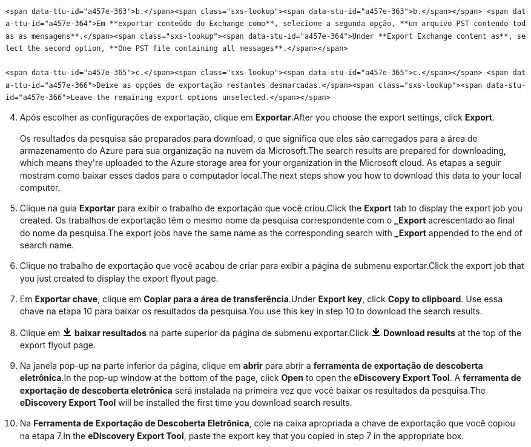     <span data-ttu-id="a457e-363">b.</span><span class="sxs-lookup"><span data-stu-id="a457e-363">b.</span></span> <span data-ttu-id="a457e-364">Em **exportar conteúdo do Exchange como**, selecione a segunda opção, **um arquivo PST contendo todas as mensagens**.</span><span class="sxs-lookup"><span data-stu-id="a457e-364">Under **Export Exchange content as**, select the second option, **One PST file containing all messages**.</span></span>
    
    <span data-ttu-id="a457e-365">c.</span><span class="sxs-lookup"><span data-stu-id="a457e-365">c.</span></span> <span data-ttu-id="a457e-366">Deixe as opções de exportação restantes desmarcadas.</span><span class="sxs-lookup"><span data-stu-id="a457e-366">Leave the remaining export options unselected.</span></span>
    
4. <span data-ttu-id="a457e-367">Após escolher as configurações de exportação, clique em **Exportar**.</span><span class="sxs-lookup"><span data-stu-id="a457e-367">After you choose the export settings, click **Export**.</span></span>
    
    <span data-ttu-id="a457e-368">Os resultados da pesquisa são preparados para download, o que significa que eles são carregados para a área de armazenamento do Azure para sua organização na nuvem da Microsoft.</span><span class="sxs-lookup"><span data-stu-id="a457e-368">The search results are prepared for downloading, which means they're uploaded to the Azure storage area for your organization in the Microsoft cloud.</span></span> <span data-ttu-id="a457e-369">As etapas a seguir mostram como baixar esses dados para o computador local.</span><span class="sxs-lookup"><span data-stu-id="a457e-369">The next steps show you how to download this data to your local computer.</span></span>
    
5. <span data-ttu-id="a457e-370">Clique na guia **Exportar** para exibir o trabalho de exportação que você criou.</span><span class="sxs-lookup"><span data-stu-id="a457e-370">Click the **Export** tab to display the export job you created.</span></span> <span data-ttu-id="a457e-371">Os trabalhos de exportação têm o mesmo nome da pesquisa correspondente com o **_Export** acrescentado ao final do nome da pesquisa.</span><span class="sxs-lookup"><span data-stu-id="a457e-371">The export jobs have the same name as the corresponding search with **_Export** appended to the end of search name.</span></span> 
    
6. <span data-ttu-id="a457e-372">Clique no trabalho de exportação que você acabou de criar para exibir a página de submenu exportar.</span><span class="sxs-lookup"><span data-stu-id="a457e-372">Click the export job that you just created to display the export flyout page.</span></span> 
    
7. <span data-ttu-id="a457e-373">Em **Exportar chave**, clique em **Copiar para a área de transferência**.</span><span class="sxs-lookup"><span data-stu-id="a457e-373">Under **Export key**, click **Copy to clipboard**.</span></span> <span data-ttu-id="a457e-374">Use essa chave na etapa 10 para baixar os resultados da pesquisa.</span><span class="sxs-lookup"><span data-stu-id="a457e-374">You use this key in step 10 to download the search results.</span></span>
    
8. <span data-ttu-id="a457e-375">Clique em ![ Exportar resultados de pesquisa ícone ](../media/47205c65-babd-4b3a-bd7b-98dfd92883ba.png) **baixar resultados** na parte superior da página de submenu exportar.</span><span class="sxs-lookup"><span data-stu-id="a457e-375">Click ![Export search results icon](../media/47205c65-babd-4b3a-bd7b-98dfd92883ba.png) **Download results** at the top of the export flyout page.</span></span> 
    
9. <span data-ttu-id="a457e-376">Na janela pop-up na parte inferior da página, clique em **abrir** para abrir a **ferramenta de exportação de descoberta eletrônica**.</span><span class="sxs-lookup"><span data-stu-id="a457e-376">In the pop-up window at the bottom of the page, click **Open** to open the **eDiscovery Export Tool**.</span></span> <span data-ttu-id="a457e-377">A **ferramenta de exportação de descoberta eletrônica** será instalada na primeira vez que você baixar os resultados da pesquisa.</span><span class="sxs-lookup"><span data-stu-id="a457e-377">The **eDiscovery Export Tool** will be installed the first time you download search results.</span></span> 
    
10. <span data-ttu-id="a457e-378">Na **Ferramenta de Exportação de Descoberta Eletrônica**, cole na caixa apropriada a chave de exportação que você copiou na etapa 7.</span><span class="sxs-lookup"><span data-stu-id="a457e-378">In the **eDiscovery Export Tool**, paste the export key that you copied in step 7 in the appropriate box.</span></span>
    